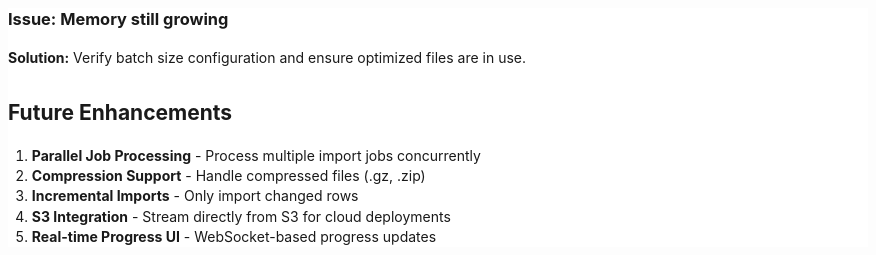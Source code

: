 ### Issue: Memory still growing
**Solution:** Verify batch size configuration and ensure optimized files are in use.

## Future Enhancements

1. **Parallel Job Processing** - Process multiple import jobs concurrently
2. **Compression Support** - Handle compressed files (.gz, .zip)
3. **Incremental Imports** - Only import changed rows
4. **S3 Integration** - Stream directly from S3 for cloud deployments
5. **Real-time Progress UI** - WebSocket-based progress updates